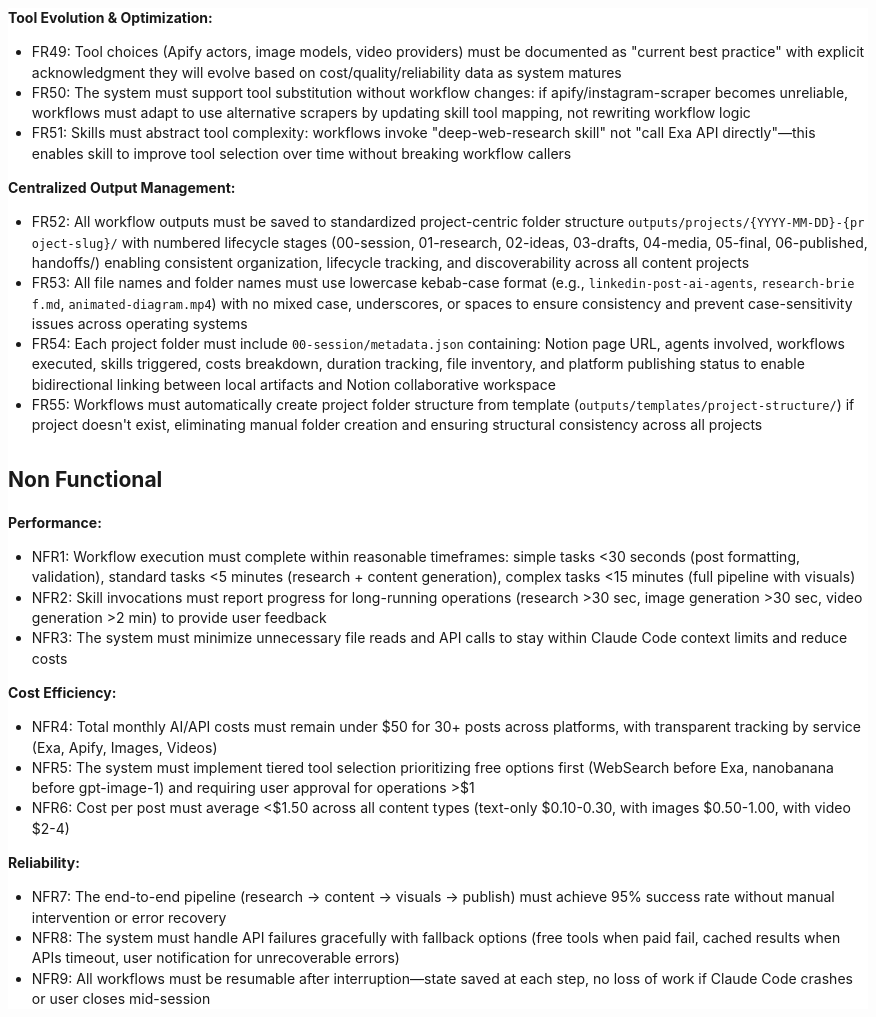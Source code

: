 **Tool Evolution & Optimization:**

- FR49: Tool choices (Apify actors, image models, video providers) must be documented as "current best practice" with explicit acknowledgment they will evolve based on cost/quality/reliability data as system matures
- FR50: The system must support tool substitution without workflow changes: if apify/instagram-scraper becomes unreliable, workflows must adapt to use alternative scrapers by updating skill tool mapping, not rewriting workflow logic
- FR51: Skills must abstract tool complexity: workflows invoke "deep-web-research skill" not "call Exa API directly"—this enables skill to improve tool selection over time without breaking workflow callers

**Centralized Output Management:**

- FR52: All workflow outputs must be saved to standardized project-centric folder structure `outputs/projects/{YYYY-MM-DD}-{project-slug}/` with numbered lifecycle stages (00-session, 01-research, 02-ideas, 03-drafts, 04-media, 05-final, 06-published, handoffs/) enabling consistent organization, lifecycle tracking, and discoverability across all content projects
- FR53: All file names and folder names must use lowercase kebab-case format (e.g., `linkedin-post-ai-agents`, `research-brief.md`, `animated-diagram.mp4`) with no mixed case, underscores, or spaces to ensure consistency and prevent case-sensitivity issues across operating systems
- FR54: Each project folder must include `00-session/metadata.json` containing: Notion page URL, agents involved, workflows executed, skills triggered, costs breakdown, duration tracking, file inventory, and platform publishing status to enable bidirectional linking between local artifacts and Notion collaborative workspace
- FR55: Workflows must automatically create project folder structure from template (`outputs/templates/project-structure/`) if project doesn't exist, eliminating manual folder creation and ensuring structural consistency across all projects

## Non Functional

**Performance:**

- NFR1: Workflow execution must complete within reasonable timeframes: simple tasks <30 seconds (post formatting, validation), standard tasks <5 minutes (research + content generation), complex tasks <15 minutes (full pipeline with visuals)
- NFR2: Skill invocations must report progress for long-running operations (research >30 sec, image generation >30 sec, video generation >2 min) to provide user feedback
- NFR3: The system must minimize unnecessary file reads and API calls to stay within Claude Code context limits and reduce costs

**Cost Efficiency:**

- NFR4: Total monthly AI/API costs must remain under $50 for 30+ posts across platforms, with transparent tracking by service (Exa, Apify, Images, Videos)
- NFR5: The system must implement tiered tool selection prioritizing free options first (WebSearch before Exa, nanobanana before gpt-image-1) and requiring user approval for operations >$1
- NFR6: Cost per post must average <$1.50 across all content types (text-only $0.10-0.30, with images $0.50-1.00, with video $2-4)

**Reliability:**

- NFR7: The end-to-end pipeline (research → content → visuals → publish) must achieve 95% success rate without manual intervention or error recovery
- NFR8: The system must handle API failures gracefully with fallback options (free tools when paid fail, cached results when APIs timeout, user notification for unrecoverable errors)
- NFR9: All workflows must be resumable after interruption—state saved at each step, no loss of work if Claude Code crashes or user closes mid-session
